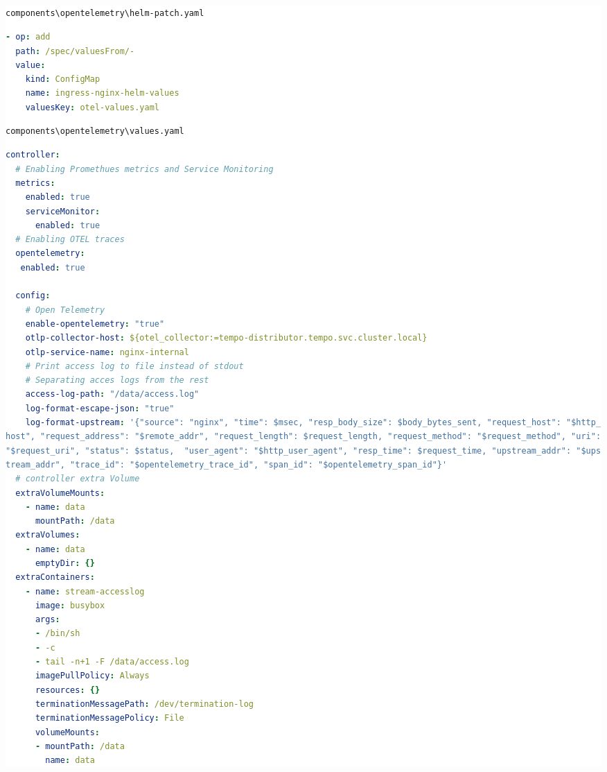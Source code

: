 `components\opentelemetry\helm-patch.yaml`

```yaml
- op: add
  path: /spec/valuesFrom/-
  value:
    kind: ConfigMap
    name: ingress-nginx-helm-values
    valuesKey: otel-values.yaml
```

`components\opentelemetry\values.yaml`

```yaml
controller:
  # Enabling Promethues metrics and Service Monitoring
  metrics:
    enabled: true
    serviceMonitor:
      enabled: true
  # Enabling OTEL traces
  opentelemetry:
   enabled: true

  config:
    # Open Telemetry
    enable-opentelemetry: "true"
    otlp-collector-host: ${otel_collector:=tempo-distributor.tempo.svc.cluster.local}
    otlp-service-name: nginx-internal
    # Print access log to file instead of stdout
    # Separating acces logs from the rest
    access-log-path: "/data/access.log"
    log-format-escape-json: "true"
    log-format-upstream: '{"source": "nginx", "time": $msec, "resp_body_size": $body_bytes_sent, "request_host": "$http_host", "request_address": "$remote_addr", "request_length": $request_length, "request_method": "$request_method", "uri": "$request_uri", "status": $status,  "user_agent": "$http_user_agent", "resp_time": $request_time, "upstream_addr": "$upstream_addr", "trace_id": "$opentelemetry_trace_id", "span_id": "$opentelemetry_span_id"}'
  # controller extra Volume
  extraVolumeMounts:
    - name: data
      mountPath: /data
  extraVolumes:
    - name: data
      emptyDir: {}
  extraContainers:
    - name: stream-accesslog
      image: busybox
      args:
      - /bin/sh
      - -c
      - tail -n+1 -F /data/access.log
      imagePullPolicy: Always
      resources: {}
      terminationMessagePath: /dev/termination-log
      terminationMessagePolicy: File
      volumeMounts:
      - mountPath: /data
        name: data

```

